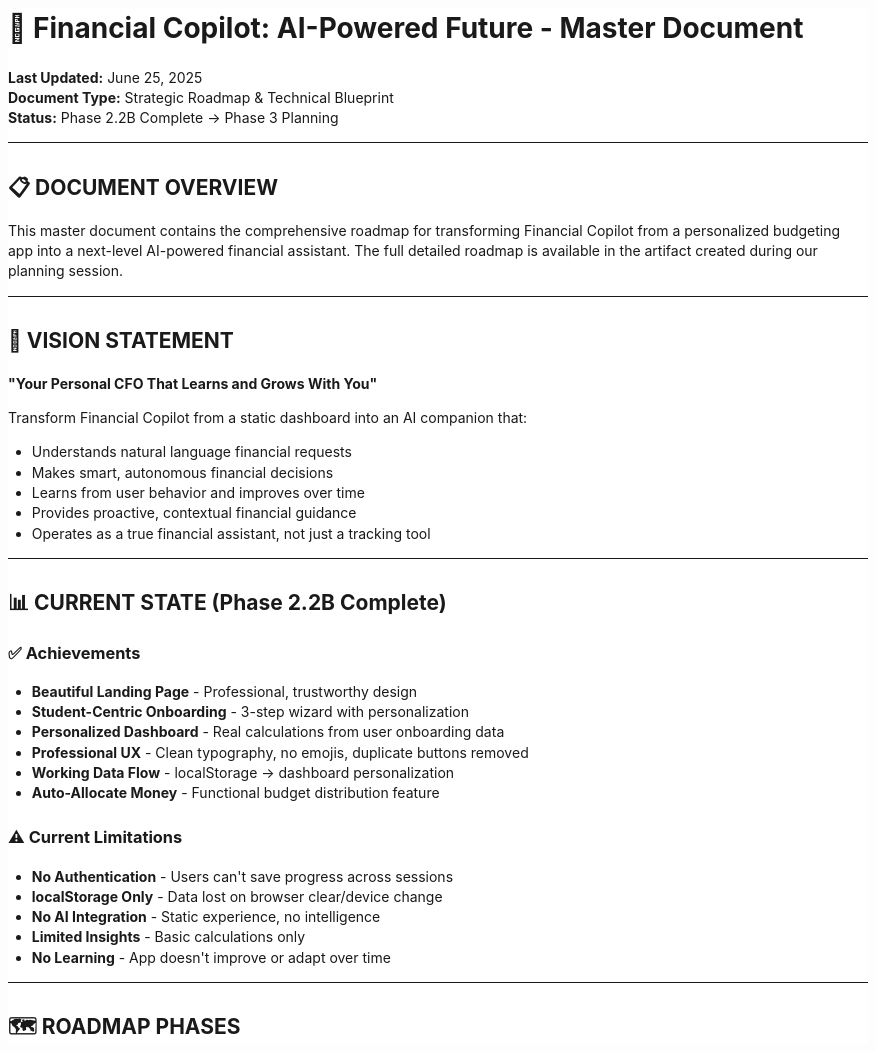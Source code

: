 # 🚀 Financial Copilot: AI-Powered Future - Master Document

**Last Updated:** June 25, 2025  
**Document Type:** Strategic Roadmap & Technical Blueprint  
**Status:** Phase 2.2B Complete → Phase 3 Planning  

---

## 📋 **DOCUMENT OVERVIEW**

This master document contains the comprehensive roadmap for transforming Financial Copilot from a personalized budgeting app into a next-level AI-powered financial assistant. The full detailed roadmap is available in the artifact created during our planning session.

---

## 🎯 **VISION STATEMENT**

**"Your Personal CFO That Learns and Grows With You"**

Transform Financial Copilot from a static dashboard into an AI companion that:
- Understands natural language financial requests
- Makes smart, autonomous financial decisions
- Learns from user behavior and improves over time
- Provides proactive, contextual financial guidance
- Operates as a true financial assistant, not just a tracking tool

---

## 📊 **CURRENT STATE (Phase 2.2B Complete)**

### ✅ **Achievements**
- **Beautiful Landing Page** - Professional, trustworthy design
- **Student-Centric Onboarding** - 3-step wizard with personalization
- **Personalized Dashboard** - Real calculations from user onboarding data
- **Professional UX** - Clean typography, no emojis, duplicate buttons removed
- **Working Data Flow** - localStorage → dashboard personalization
- **Auto-Allocate Money** - Functional budget distribution feature

### ⚠️ **Current Limitations**
- **No Authentication** - Users can't save progress across sessions
- **localStorage Only** - Data lost on browser clear/device change
- **No AI Integration** - Static experience, no intelligence
- **Limited Insights** - Basic calculations only
- **No Learning** - App doesn't improve or adapt over time

---

## 🗺️ **ROADMAP PHASES**
